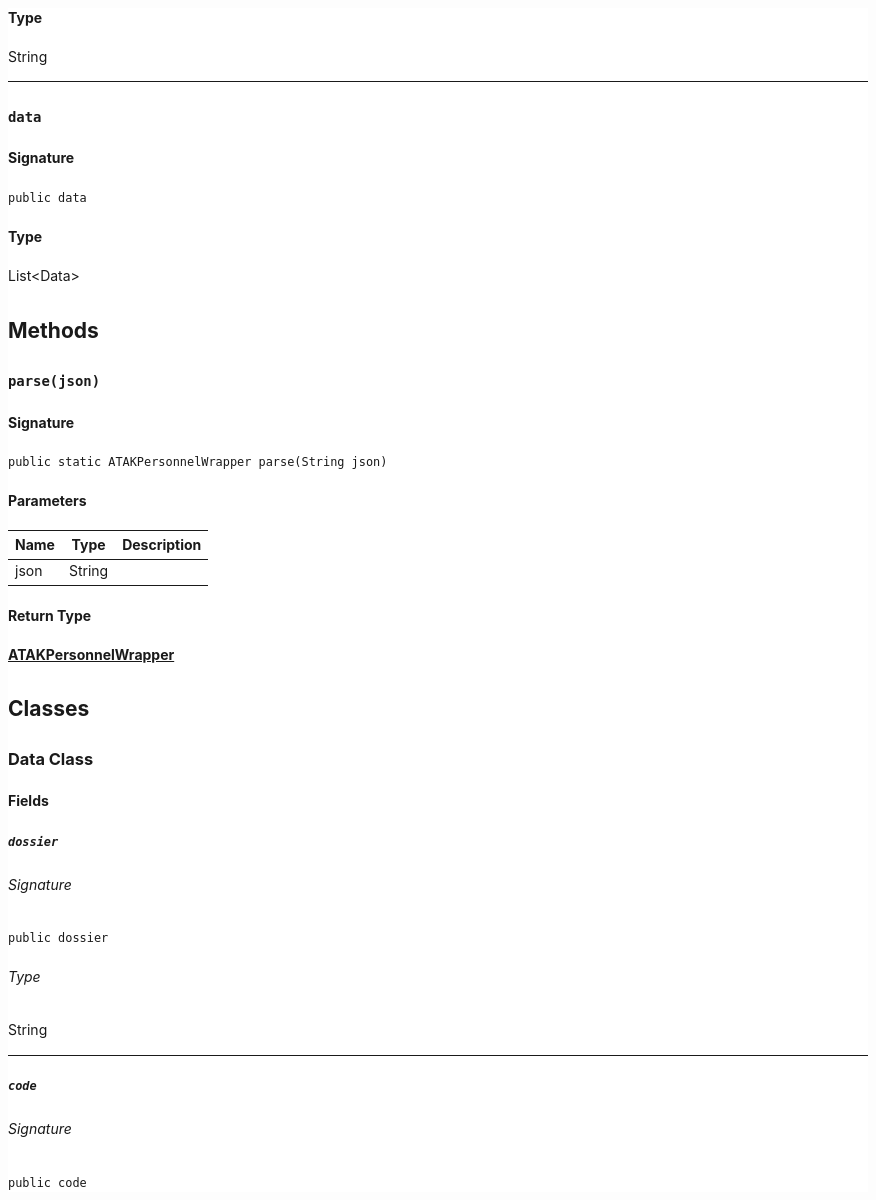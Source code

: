 #### Type
String

---

### `data`

#### Signature
```apex
public data
```

#### Type
List&lt;Data&gt;

## Methods
### `parse(json)`

#### Signature
```apex
public static ATAKPersonnelWrapper parse(String json)
```

#### Parameters
| Name | Type | Description |
|------|------|-------------|
| json | String |  |

#### Return Type
**[ATAKPersonnelWrapper](ATAKPersonnelWrapper.md)**

## Classes
### Data Class

#### Fields
##### `dossier`

###### Signature
```apex
public dossier
```

###### Type
String

---

##### `code`

###### Signature
```apex
public code
```
